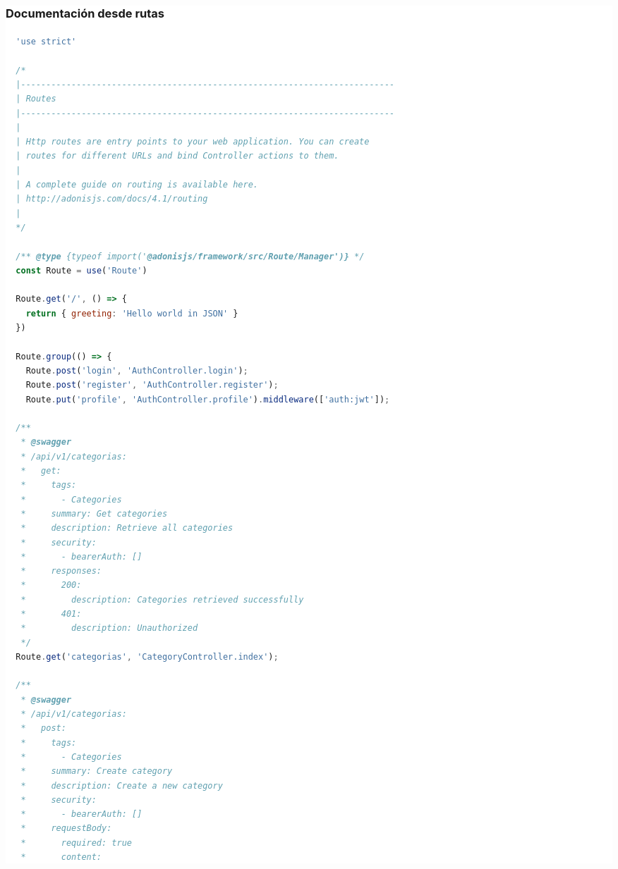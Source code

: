 ```js
``` 

### Documentación desde rutas 

```js
  'use strict'

  /*
  |--------------------------------------------------------------------------
  | Routes
  |--------------------------------------------------------------------------
  |
  | Http routes are entry points to your web application. You can create
  | routes for different URLs and bind Controller actions to them.
  |
  | A complete guide on routing is available here.
  | http://adonisjs.com/docs/4.1/routing
  |
  */

  /** @type {typeof import('@adonisjs/framework/src/Route/Manager')} */
  const Route = use('Route')

  Route.get('/', () => {
    return { greeting: 'Hello world in JSON' }
  })

  Route.group(() => {
    Route.post('login', 'AuthController.login');
    Route.post('register', 'AuthController.register');
    Route.put('profile', 'AuthController.profile').middleware(['auth:jwt']);

  /**
   * @swagger
   * /api/v1/categorias:
   *   get:
   *     tags:
   *       - Categories
   *     summary: Get categories
   *     description: Retrieve all categories
   *     security:
   *       - bearerAuth: []
   *     responses:
   *       200:
   *         description: Categories retrieved successfully
   *       401:
   *         description: Unauthorized
   */
  Route.get('categorias', 'CategoryController.index');

  /**
   * @swagger
   * /api/v1/categorias:
   *   post:
   *     tags:
   *       - Categories
   *     summary: Create category
   *     description: Create a new category
   *     security:
   *       - bearerAuth: []
   *     requestBody:
   *       required: true
   *       content:
```